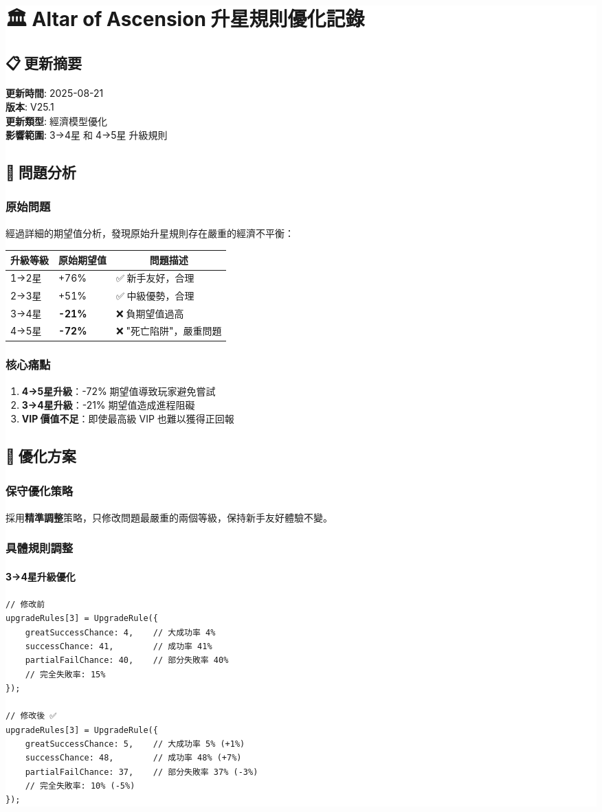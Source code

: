 # 🏛️ Altar of Ascension 升星規則優化記錄

## 📋 更新摘要

**更新時間**: 2025-08-21  
**版本**: V25.1  
**更新類型**: 經濟模型優化  
**影響範圍**: 3→4星 和 4→5星 升級規則  

## 🎯 問題分析

### 原始問題
經過詳細的期望值分析，發現原始升星規則存在嚴重的經濟不平衡：

| 升級等級 | 原始期望值 | 問題描述 |
|---------|-----------|----------|
| 1→2星 | +76% | ✅ 新手友好，合理 |
| 2→3星 | +51% | ✅ 中級優勢，合理 |
| 3→4星 | **-21%** | ❌ 負期望值過高 |
| 4→5星 | **-72%** | ❌ "死亡陷阱"，嚴重問題 |

### 核心痛點
1. **4→5星升級**：-72% 期望值導致玩家避免嘗試
2. **3→4星升級**：-21% 期望值造成進程阻礙
3. **VIP 價值不足**：即使最高級 VIP 也難以獲得正回報

## 🔧 優化方案

### 保守優化策略
採用**精準調整**策略，只修改問題最嚴重的兩個等級，保持新手友好體驗不變。

### 具體規則調整

#### 3→4星升級優化
```solidity
// 修改前
upgradeRules[3] = UpgradeRule({
    greatSuccessChance: 4,    // 大成功率 4%
    successChance: 41,        // 成功率 41%
    partialFailChance: 40,    // 部分失敗率 40%
    // 完全失敗率: 15%
});

// 修改後 ✅
upgradeRules[3] = UpgradeRule({
    greatSuccessChance: 5,    // 大成功率 5% (+1%)
    successChance: 48,        // 成功率 48% (+7%) 
    partialFailChance: 37,    // 部分失敗率 37% (-3%)
    // 完全失敗率: 10% (-5%)
});
```
